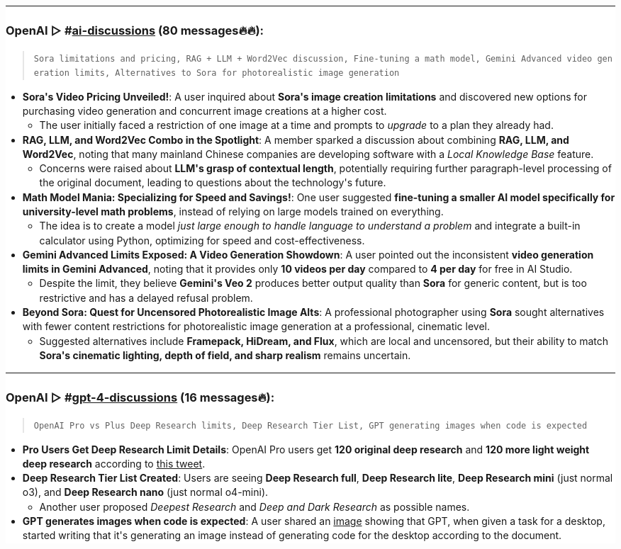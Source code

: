 
  

---


### **OpenAI ▷ #[ai-discussions](https://discord.com/channels/974519864045756446/998381918976479273/1365189118967021628)** (80 messages🔥🔥): 

> `Sora limitations and pricing, RAG + LLM + Word2Vec discussion, Fine-tuning a math model, Gemini Advanced video generation limits, Alternatives to Sora for photorealistic image generation` 


- ****Sora's Video Pricing Unveiled!****: A user inquired about **Sora's image creation limitations** and discovered new options for purchasing video generation and concurrent image creations at a higher cost.
   - The user initially faced a restriction of one image at a time and prompts to *upgrade* to a plan they already had.
- ****RAG, LLM, and Word2Vec Combo in the Spotlight****: A member sparked a discussion about combining **RAG, LLM, and Word2Vec**, noting that many mainland Chinese companies are developing software with a *Local Knowledge Base* feature.
   - Concerns were raised about **LLM's grasp of contextual length**, potentially requiring further paragraph-level processing of the original document, leading to questions about the technology's future.
- ****Math Model Mania: Specializing for Speed and Savings!****: One user suggested **fine-tuning a smaller AI model specifically for university-level math problems**, instead of relying on large models trained on everything.
   - The idea is to create a model *just large enough to handle language to understand a problem* and integrate a built-in calculator using Python, optimizing for speed and cost-effectiveness.
- ****Gemini Advanced Limits Exposed: A Video Generation Showdown****: A user pointed out the inconsistent **video generation limits in Gemini Advanced**, noting that it provides only **10 videos per day** compared to **4 per day** for free in AI Studio.
   - Despite the limit, they believe **Gemini's Veo 2** produces better output quality than **Sora** for generic content, but is too restrictive and has a delayed refusal problem.
- ****Beyond Sora: Quest for Uncensored Photorealistic Image Alts****: A professional photographer using **Sora** sought alternatives with fewer content restrictions for photorealistic image generation at a professional, cinematic level.
   - Suggested alternatives include **Framepack, HiDream, and Flux**, which are local and uncensored, but their ability to match **Sora's cinematic lighting, depth of field, and sharp realism** remains uncertain.


  

---


### **OpenAI ▷ #[gpt-4-discussions](https://discord.com/channels/974519864045756446/1001151820170801244/1365185736688795721)** (16 messages🔥): 

> `OpenAI Pro vs Plus Deep Research limits, Deep Research Tier List, GPT generating images when code is expected` 


- **Pro Users Get Deep Research Limit Details**: OpenAI Pro users get **120 original deep research** and **120 more light weight deep research** according to [this tweet](https://x.com/OpenAI/status/1915505961500070245).
- **Deep Research Tier List Created**: Users are seeing **Deep Research full**, **Deep Research lite**, **Deep Research mini** (just normal o3), and **Deep Research nano** (just normal o4-mini).
   - Another user proposed *Deepest Research* and *Deep and Dark Research* as possible names.
- **GPT generates images when code is expected**: A user shared an [image](https://cdn.discordapp.com/attachments/973938214257713183/1365421332338053232/image.png?ex=680d3f35&is=680bedb5&hm=c0a3d473ee1c6db11d216f00d66b15a961805de359dd8bf9c0e746e5a2c28b31&hello) showing that GPT, when given a task for a desktop, started writing that it's generating an image instead of generating code for the desktop according to the document.
